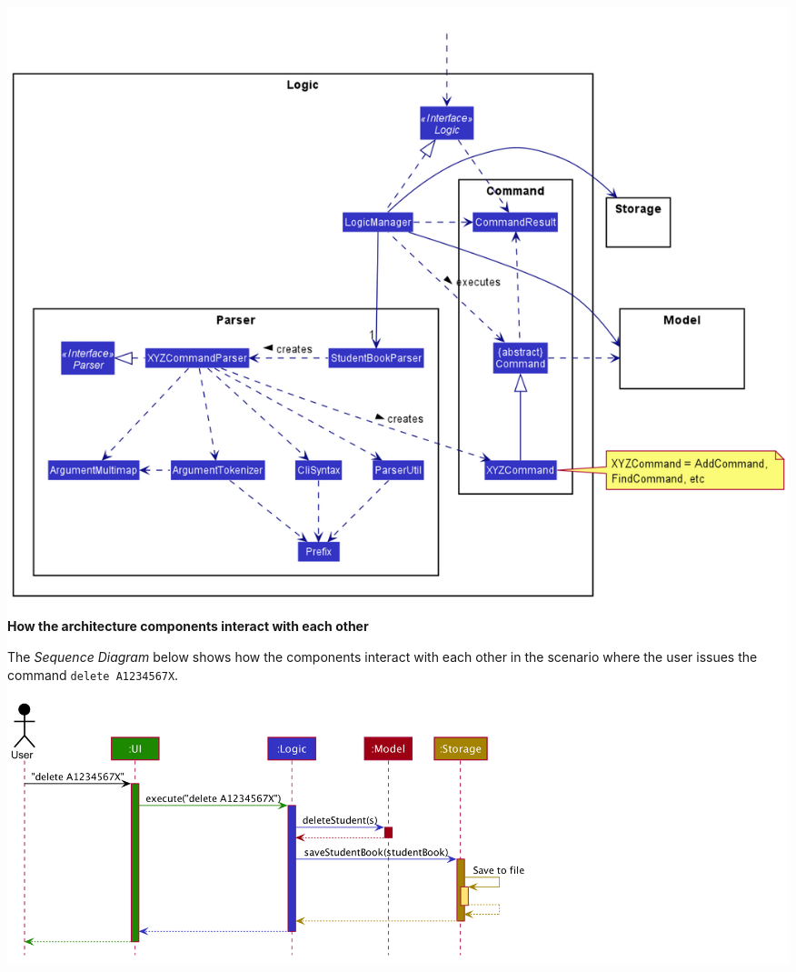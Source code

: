 ![Class Diagram of the Logic Component](images/LogicClassDiagram.png)

**How the architecture components interact with each other**

The *Sequence Diagram* below shows how the components interact with each other in the scenario where the user issues the command `delete A1234567X`.

<img src="images/ArchitectureSequenceDiagram.png" width="574" />
